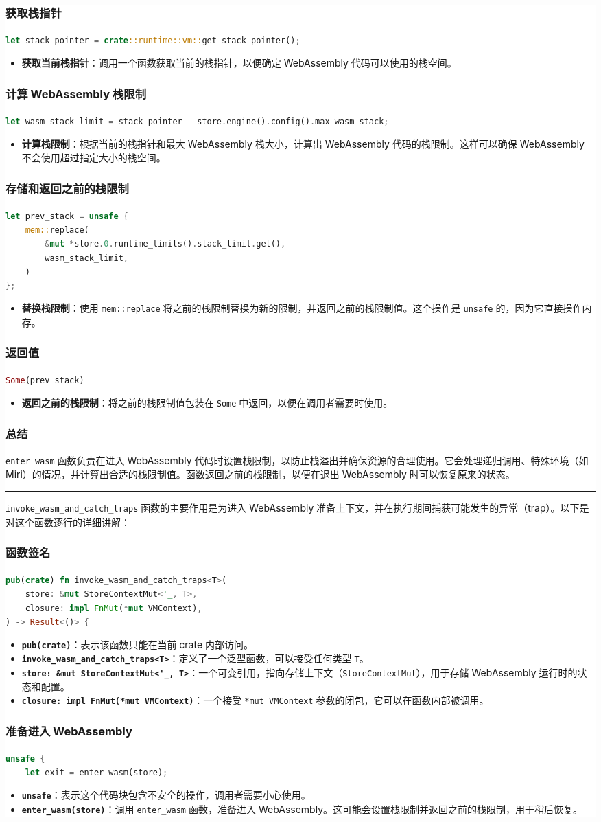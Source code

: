 ### 获取栈指针
```rust
let stack_pointer = crate::runtime::vm::get_stack_pointer();
```
- **获取当前栈指针**：调用一个函数获取当前的栈指针，以便确定 WebAssembly 代码可以使用的栈空间。

### 计算 WebAssembly 栈限制
```rust
let wasm_stack_limit = stack_pointer - store.engine().config().max_wasm_stack;
```
- **计算栈限制**：根据当前的栈指针和最大 WebAssembly 栈大小，计算出 WebAssembly 代码的栈限制。这样可以确保 WebAssembly 不会使用超过指定大小的栈空间。

### 存储和返回之前的栈限制
```rust
let prev_stack = unsafe {
    mem::replace(
        &mut *store.0.runtime_limits().stack_limit.get(),
        wasm_stack_limit,
    )
};
```
- **替换栈限制**：使用 `mem::replace` 将之前的栈限制替换为新的限制，并返回之前的栈限制值。这个操作是 `unsafe` 的，因为它直接操作内存。

### 返回值
```rust
Some(prev_stack)
```
- **返回之前的栈限制**：将之前的栈限制值包装在 `Some` 中返回，以便在调用者需要时使用。

### 总结
`enter_wasm` 函数负责在进入 WebAssembly 代码时设置栈限制，以防止栈溢出并确保资源的合理使用。它会处理递归调用、特殊环境（如 Miri）的情况，并计算出合适的栈限制值。函数返回之前的栈限制，以便在退出 WebAssembly 时可以恢复原来的状态。

---
`invoke_wasm_and_catch_traps` 函数的主要作用是为进入 WebAssembly 准备上下文，并在执行期间捕获可能发生的异常（trap）。以下是对这个函数逐行的详细讲解：

### 函数签名
```rust
pub(crate) fn invoke_wasm_and_catch_traps<T>(
    store: &mut StoreContextMut<'_, T>,
    closure: impl FnMut(*mut VMContext),
) -> Result<()> {
```
- **`pub(crate)`**：表示该函数只能在当前 crate 内部访问。
- **`invoke_wasm_and_catch_traps<T>`**：定义了一个泛型函数，可以接受任何类型 `T`。
- **`store: &mut StoreContextMut<'_, T>`**：一个可变引用，指向存储上下文（`StoreContextMut`），用于存储 WebAssembly 运行时的状态和配置。
- **`closure: impl FnMut(*mut VMContext)`**：一个接受 `*mut VMContext` 参数的闭包，它可以在函数内部被调用。

### 准备进入 WebAssembly
```rust
unsafe {
    let exit = enter_wasm(store);
```
- **`unsafe`**：表示这个代码块包含不安全的操作，调用者需要小心使用。
- **`enter_wasm(store)`**：调用 `enter_wasm` 函数，准备进入 WebAssembly。这可能会设置栈限制并返回之前的栈限制，用于稍后恢复。
